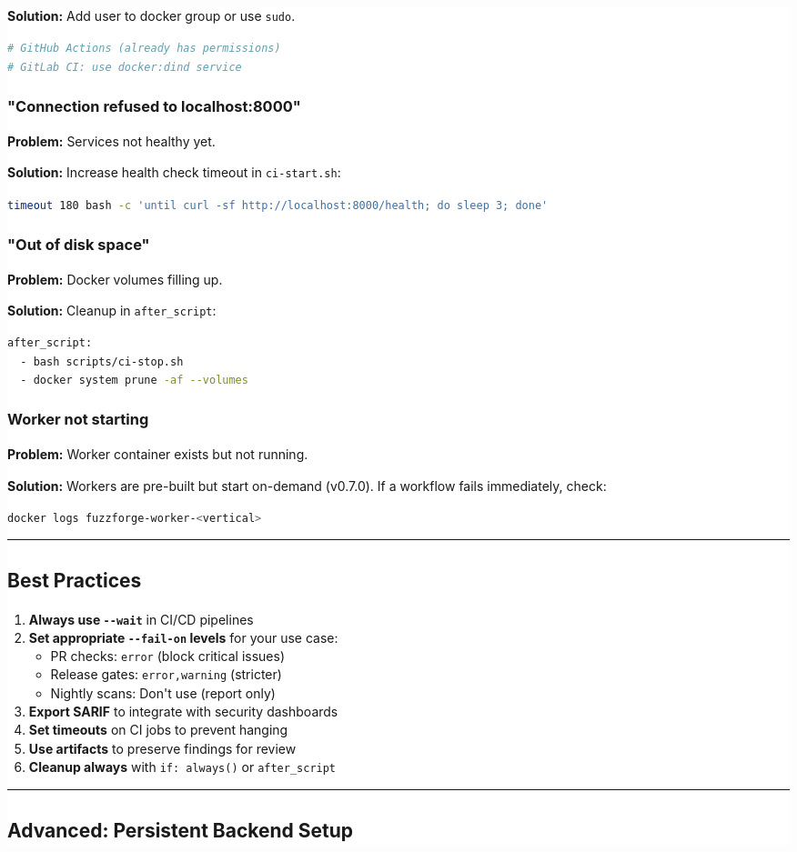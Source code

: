 **Solution:** Add user to docker group or use `sudo`.

```bash
# GitHub Actions (already has permissions)
# GitLab CI: use docker:dind service
```

### "Connection refused to localhost:8000"

**Problem:** Services not healthy yet.

**Solution:** Increase health check timeout in `ci-start.sh`:

```bash
timeout 180 bash -c 'until curl -sf http://localhost:8000/health; do sleep 3; done'
```

### "Out of disk space"

**Problem:** Docker volumes filling up.

**Solution:** Cleanup in `after_script`:

```bash
after_script:
  - bash scripts/ci-stop.sh
  - docker system prune -af --volumes
```

### Worker not starting

**Problem:** Worker container exists but not running.

**Solution:** Workers are pre-built but start on-demand (v0.7.0). If a workflow fails immediately, check:

```bash
docker logs fuzzforge-worker-<vertical>
```

---

## Best Practices

1. **Always use `--wait`** in CI/CD pipelines
2. **Set appropriate `--fail-on` levels** for your use case:
   - PR checks: `error` (block critical issues)
   - Release gates: `error,warning` (stricter)
   - Nightly scans: Don't use (report only)
3. **Export SARIF** to integrate with security dashboards
4. **Set timeouts** on CI jobs to prevent hanging
5. **Use artifacts** to preserve findings for review
6. **Cleanup always** with `if: always()` or `after_script`

---

## Advanced: Persistent Backend Setup
